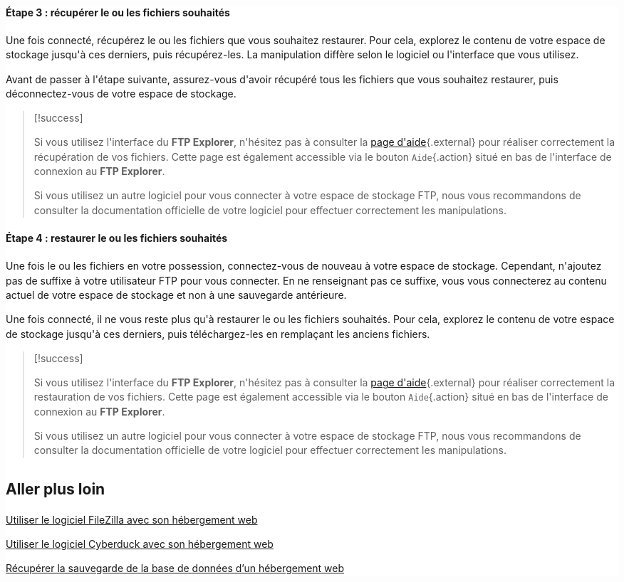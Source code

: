 #### Étape 3 : récupérer le ou les fichiers souhaités

Une fois connecté, récupérez le ou les fichiers que vous souhaitez restaurer. Pour cela, explorez le contenu de votre espace de stockage jusqu'à ces derniers, puis récupérez-les. La manipulation diffère selon le logiciel ou l'interface que vous utilisez.

Avant de passer à l'étape suivante, assurez-vous d'avoir récupéré tous les fichiers que vous souhaitez restaurer, puis déconnectez-vous de votre espace de stockage.

> [!success]
>
> Si vous utilisez l'interface du **FTP Explorer**, n'hésitez pas à consulter la [page d'aide](https://net2ftp.cluster020.hosting.ovh.net/help.html){.external} pour réaliser correctement la récupération de vos fichiers. Cette page est également accessible via le bouton `Aide`{.action} situé en bas de l'interface de connexion au **FTP Explorer**.
>
> Si vous utilisez un autre logiciel pour vous connecter à votre espace de stockage FTP, nous vous recommandons de consulter la documentation officielle de votre logiciel pour effectuer correctement les manipulations.
>

#### Étape 4 : restaurer le ou les fichiers souhaités

Une fois le ou les fichiers en votre possession, connectez-vous de nouveau à votre espace de stockage. Cependant, n'ajoutez pas de suffixe à votre utilisateur FTP pour vous connecter. En ne renseignant pas ce suffixe, vous vous connecterez au contenu actuel de votre espace de stockage et non à une sauvegarde antérieure.

Une fois connecté, il ne vous reste plus qu'à restaurer le ou les fichiers souhaités. Pour cela, explorez le contenu de votre espace de stockage jusqu'à ces derniers, puis téléchargez-les en remplaçant les anciens fichiers.

> [!success]
>
> Si vous utilisez l'interface du **FTP Explorer**, n'hésitez pas à consulter la [page d'aide](https://net2ftp.cluster020.hosting.ovh.net/help.html){.external} pour réaliser correctement la restauration de vos fichiers. Cette page est également accessible via le bouton `Aide`{.action} situé en bas de l'interface de connexion au **FTP Explorer**.
>
> Si vous utilisez un autre logiciel pour vous connecter à votre espace de stockage FTP, nous vous recommandons de consulter la documentation officielle de votre logiciel pour effectuer correctement les manipulations.
>

## Aller plus loin

[Utiliser le logiciel FileZilla avec son hébergement web](/pages/web_cloud/web_hosting/ftp_filezilla_user_guide)

[Utiliser le logiciel Cyberduck avec son hébergement web](/pages/web_cloud/web_hosting/ftp_cyberduck_user_guide_on_mac)

[Récupérer la sauvegarde de la base de données d’un hébergement web](/pages/web_cloud/web_hosting/sql_database_export)
